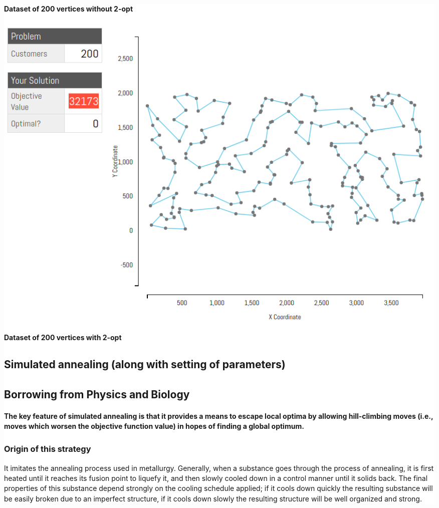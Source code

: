 **Dataset of 200 vertices without 2-opt**

![relevant_images/Untitled%207.png](relevant_images/Untitled%207.png)

**Dataset of 200 vertices with 2-opt**

## Simulated annealing (along with setting of parameters)

## **Borrowing from Physics and Biology**

**The key feature of simulated annealing is that it provides a means to escape local optima by allowing hill-climbing moves (i.e., moves which worsen the objective function value) in hopes of finding a global optimum.**

### Origin of this strategy

It imitates the annealing process used in metallurgy. Generally, when a substance goes through the process of annealing, it is first heated until it reaches its fusion point to liquefy it, and then slowly cooled down in a control manner until it solids back. The final properties of this substance depend strongly on the cooling schedule applied; if it cools down quickly the resulting substance will be easily broken due to an imperfect structure, if it cools down slowly the resulting structure will be well organized and strong.
